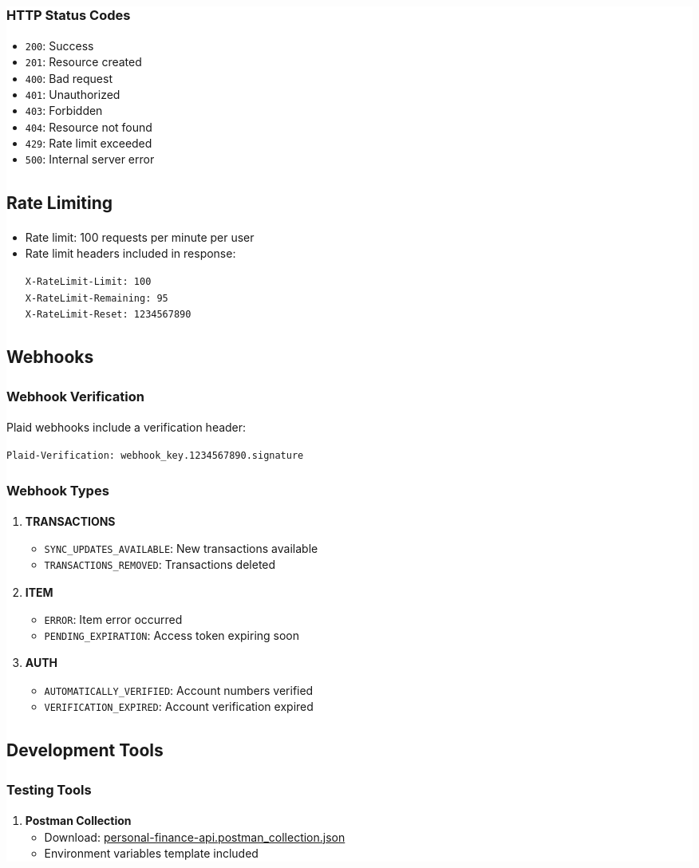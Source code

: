 ### HTTP Status Codes

- `200`: Success
- `201`: Resource created
- `400`: Bad request
- `401`: Unauthorized
- `403`: Forbidden
- `404`: Resource not found
- `429`: Rate limit exceeded
- `500`: Internal server error

## Rate Limiting

- Rate limit: 100 requests per minute per user
- Rate limit headers included in response:
  ```
  X-RateLimit-Limit: 100
  X-RateLimit-Remaining: 95
  X-RateLimit-Reset: 1234567890
  ```

## Webhooks

### Webhook Verification

Plaid webhooks include a verification header:
```
Plaid-Verification: webhook_key.1234567890.signature
```

### Webhook Types

1. **TRANSACTIONS**
   - `SYNC_UPDATES_AVAILABLE`: New transactions available
   - `TRANSACTIONS_REMOVED`: Transactions deleted

2. **ITEM**
   - `ERROR`: Item error occurred
   - `PENDING_EXPIRATION`: Access token expiring soon

3. **AUTH**
   - `AUTOMATICALLY_VERIFIED`: Account numbers verified
   - `VERIFICATION_EXPIRED`: Account verification expired

## Development Tools

### Testing Tools

1. **Postman Collection**
   - Download: [personal-finance-api.postman_collection.json](link-to-collection)
   - Environment variables template included
